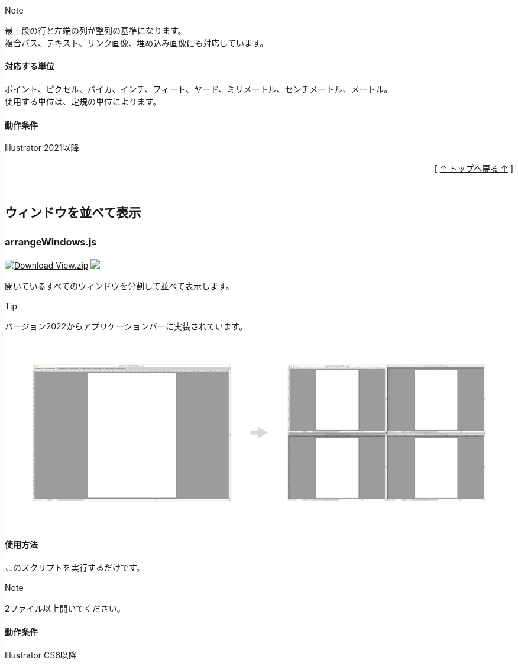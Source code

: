 > [!NOTE]
> 最上段の行と左端の列が整列の基準になります。  
> 複合パス、テキスト、リンク画像、埋め込み画像にも対応しています。

#### 対応する単位
ポイント、ピクセル、パイカ、インチ、フィート、ヤード、ミリメートル、センチメートル、メートル。  
使用する単位は、定規の単位によります。

#### 動作条件
Illustrator 2021以降

<div align="right">[ <a href="#パス">↑ トップへ戻る ↑</a> ]</div>
<br>





## <a name="ウィンドウを並べて表示">ウィンドウを並べて表示</a>
### arrangeWindows.js
[![Download View.zip](https://img.shields.io/badge/Download-View.zip-e60012?style=flat-square)](https://github.com/sky-chaser-high/adobe-illustrator-scripts/releases/latest/download/View.zip)
<img src="https://img.shields.io/badge/version-1.0.1-e8e8e8?style=flat-square">

開いているすべてのウィンドウを分割して並べて表示します。

> [!TIP]
> バージョン2022からアプリケーションバーに実装されています。

![Arrange Windows](images/arrangeWindows.png)

#### 使用方法
このスクリプトを実行するだけです。

> [!NOTE]
> 2ファイル以上開いてください。

#### 動作条件
Illustrator CS6以降
